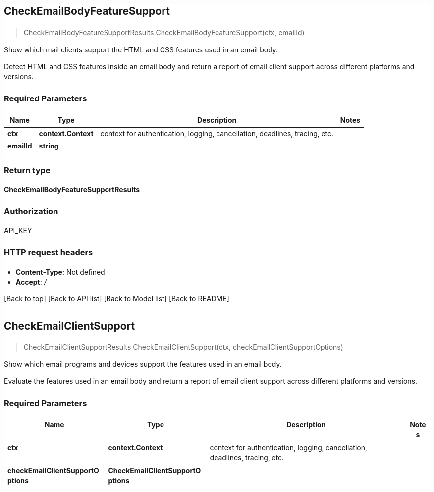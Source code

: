 ## CheckEmailBodyFeatureSupport

> CheckEmailBodyFeatureSupportResults CheckEmailBodyFeatureSupport(ctx, emailId)

Show which mail clients support the HTML and CSS features used in an email body.

Detect HTML and CSS features inside an email body and return a report of email client support across different platforms and versions.

### Required Parameters


Name | Type | Description  | Notes
------------- | ------------- | ------------- | -------------
**ctx** | **context.Context** | context for authentication, logging, cancellation, deadlines, tracing, etc.
**emailId** | [**string**]()|  | 

### Return type

[**CheckEmailBodyFeatureSupportResults**](CheckEmailBodyFeatureSupportResults)

### Authorization

[API_KEY](../README#API_KEY)

### HTTP request headers

- **Content-Type**: Not defined
- **Accept**: */*

[[Back to top]](#) [[Back to API list]](../README#documentation-for-api-endpoints)
[[Back to Model list]](../README#documentation-for-models)
[[Back to README]](../README)


## CheckEmailClientSupport

> CheckEmailClientSupportResults CheckEmailClientSupport(ctx, checkEmailClientSupportOptions)

Show which email programs and devices support the features used in an email body.

Evaluate the features used in an email body and return a report of email client support across different platforms and versions.

### Required Parameters


Name | Type | Description  | Notes
------------- | ------------- | ------------- | -------------
**ctx** | **context.Context** | context for authentication, logging, cancellation, deadlines, tracing, etc.
**checkEmailClientSupportOptions** | [**CheckEmailClientSupportOptions**](CheckEmailClientSupportOptions)|  | 
